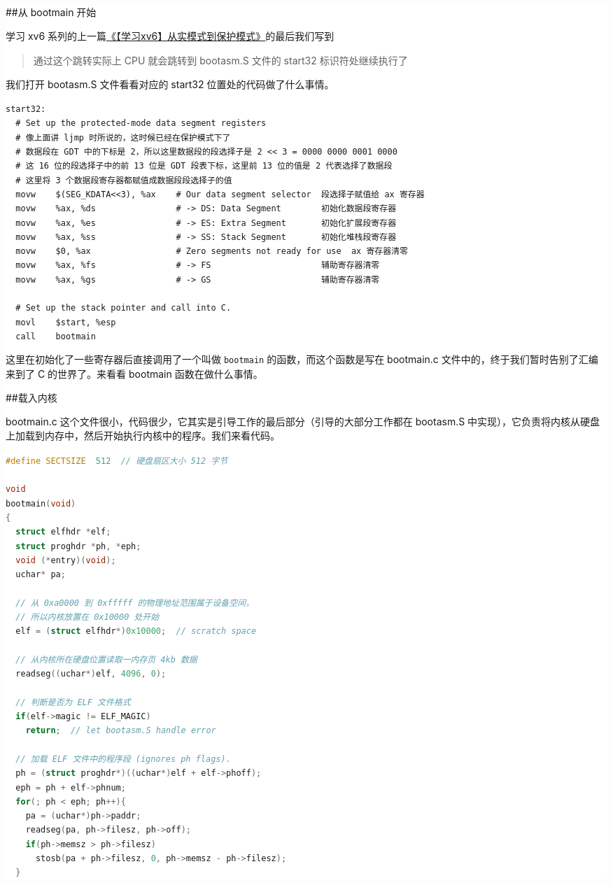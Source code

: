 ##从 bootmain 开始

学习 xv6 系列的上一篇[《【学习xv6】从实模式到保护模式》](http://leenjewel.github.io/blog/2014/07/29/%5B%28xue-xi-xv6%29%5D-cong-shi-mo-shi-dao-bao-hu-mo-shi/)的最后我们写到

> 通过这个跳转实际上 CPU 就会跳转到 bootasm.S 文件的 start32 标识符处继续执行了

我们打开 bootasm.S 文件看看对应的 start32 位置处的代码做了什么事情。

```
start32:
  # Set up the protected-mode data segment registers
  # 像上面讲 ljmp 时所说的，这时候已经在保护模式下了
  # 数据段在 GDT 中的下标是 2，所以这里数据段的段选择子是 2 << 3 = 0000 0000 0001 0000
  # 这 16 位的段选择子中的前 13 位是 GDT 段表下标，这里前 13 位的值是 2 代表选择了数据段
  # 这里将 3 个数据段寄存器都赋值成数据段段选择子的值
  movw    $(SEG_KDATA<<3), %ax    # Our data segment selector  段选择子赋值给 ax 寄存器
  movw    %ax, %ds                # -> DS: Data Segment        初始化数据段寄存器
  movw    %ax, %es                # -> ES: Extra Segment       初始化扩展段寄存器
  movw    %ax, %ss                # -> SS: Stack Segment       初始化堆栈段寄存器
  movw    $0, %ax                 # Zero segments not ready for use  ax 寄存器清零
  movw    %ax, %fs                # -> FS                      辅助寄存器清零
  movw    %ax, %gs                # -> GS                      辅助寄存器清零

  # Set up the stack pointer and call into C.
  movl    $start, %esp
  call    bootmain
```

这里在初始化了一些寄存器后直接调用了一个叫做 `bootmain` 的函数，而这个函数是写在 bootmain.c 文件中的，终于我们暂时告别了汇编来到了 C 的世界了。来看看 bootmain 函数在做什么事情。

##载入内核

bootmain.c 这个文件很小，代码很少，它其实是引导工作的最后部分（引导的大部分工作都在 bootasm.S 中实现），它负责将内核从硬盘上加载到内存中，然后开始执行内核中的程序。我们来看代码。

```c
#define SECTSIZE  512  // 硬盘扇区大小 512 字节

void
bootmain(void)
{
  struct elfhdr *elf;
  struct proghdr *ph, *eph;
  void (*entry)(void);
  uchar* pa;

  // 从 0xa0000 到 0xfffff 的物理地址范围属于设备空间，
  // 所以内核放置在 0x10000 处开始
  elf = (struct elfhdr*)0x10000;  // scratch space

  // 从内核所在硬盘位置读取一内存页 4kb 数据
  readseg((uchar*)elf, 4096, 0);

  // 判断是否为 ELF 文件格式
  if(elf->magic != ELF_MAGIC)
    return;  // let bootasm.S handle error

  // 加载 ELF 文件中的程序段 (ignores ph flags).
  ph = (struct proghdr*)((uchar*)elf + elf->phoff);
  eph = ph + elf->phnum;
  for(; ph < eph; ph++){
    pa = (uchar*)ph->paddr;
    readseg(pa, ph->filesz, ph->off);
    if(ph->memsz > ph->filesz)
      stosb(pa + ph->filesz, 0, ph->memsz - ph->filesz);
  }
```